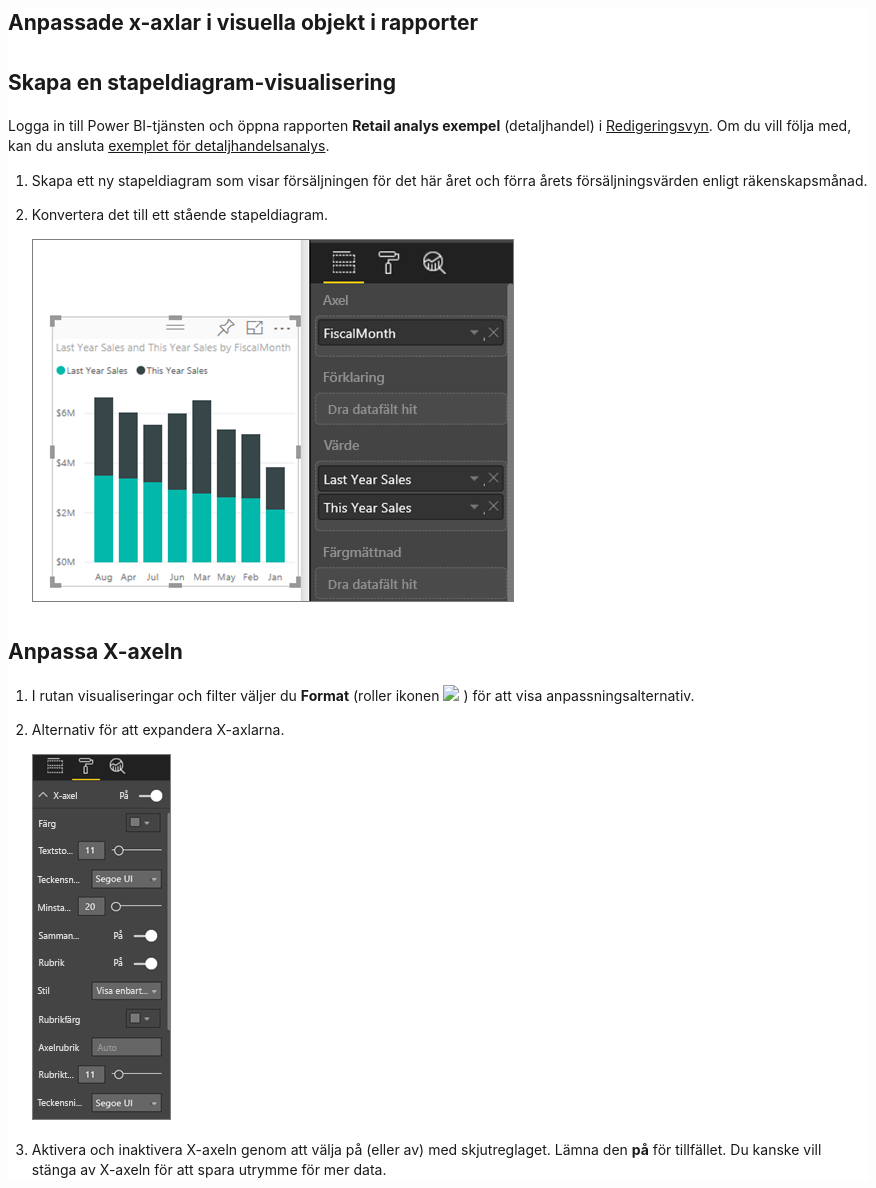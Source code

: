 
## <a name="customizing-visualization-x-axes-in-reports"></a>Anpassade x-axlar i visuella objekt i rapporter
## <a name="create-a-stacked-chart-visualization"></a>Skapa en stapeldiagram-visualisering
Logga in till Power BI-tjänsten och öppna rapporten **Retail analys exempel** (detaljhandel) i [Redigeringsvyn](service-interact-with-a-report-in-editing-view.md). Om du vill följa med, kan du ansluta [exemplet för detaljhandelsanalys](sample-datasets.md).

1. Skapa ett ny stapeldiagram som visar försäljningen för det här året och förra årets försäljningsvärden enligt räkenskapsmånad.
2. Konvertera det till ett stående stapeldiagram.

    ![](media/power-bi-visualization-customize-x-axis-and-y-axis/power-bi-create-chart.png)

## <a name="customize-the-x-axis"></a>Anpassa X-axeln
1. I rutan visualiseringar och filter väljer du **Format** (roller ikonen ![](media/power-bi-visualization-customize-x-axis-and-y-axis/power-bi-paintroller.png) ) för att visa anpassningsalternativ.
2. Alternativ för att expandera X-axlarna.

   ![](media/power-bi-visualization-customize-x-axis-and-y-axis/power-bi-x-axis.png)
3. Aktivera och inaktivera X-axeln genom att välja på (eller av) med skjutreglaget. Lämna den **på** för tillfället.  Du kanske vill stänga av X-axeln för att spara utrymme för mer data.
